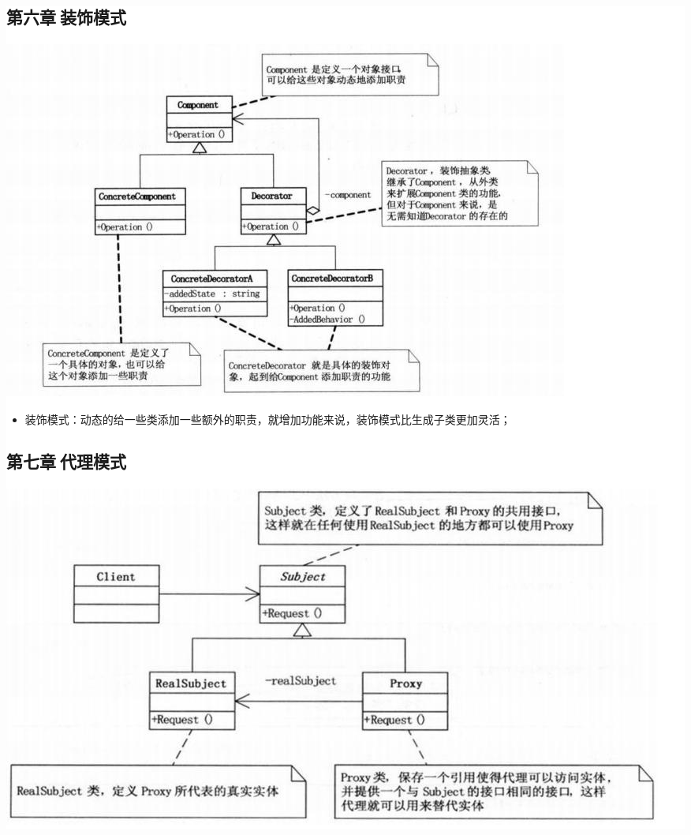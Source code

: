## 第六章 装饰模式

![](/img/designpatterns/decorator.jpg)

+ 装饰模式：动态的给一些类添加一些额外的职责，就增加功能来说，装饰模式比生成子类更加灵活；

## 第七章 代理模式

![proxy](/img/designpatterns/proxy.jpg)
